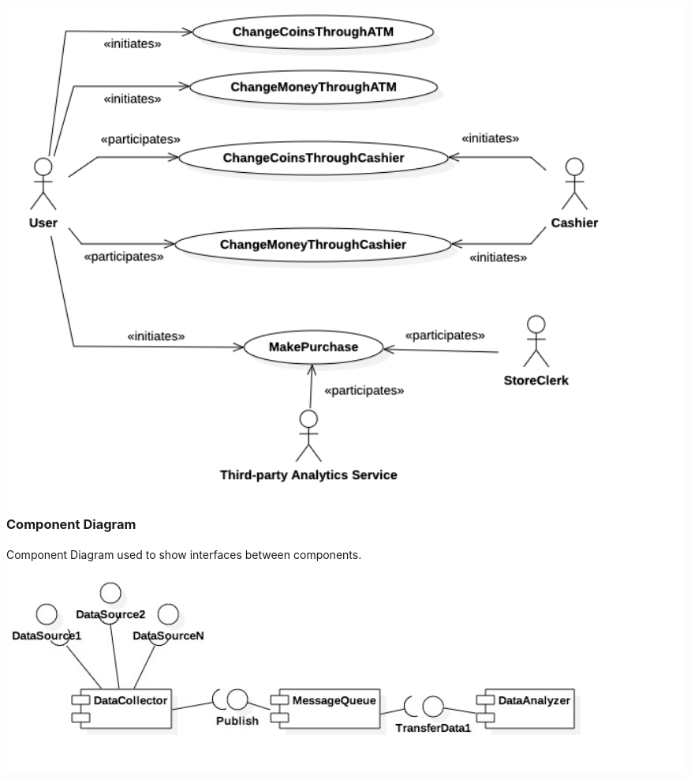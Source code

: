 ![](7df9b35f6d2d31de679daaf691f7e6d6.png)

### Component Diagram

Component Diagram used to show interfaces between components. 

![](3cdc62c83a5d372da564eec553112b38.png) 
